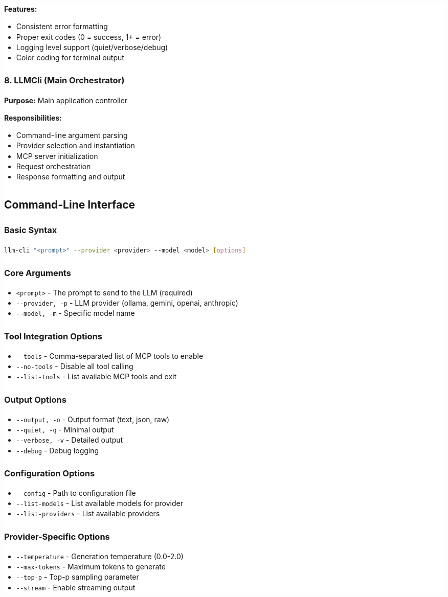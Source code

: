 **Features:**
- Consistent error formatting
- Proper exit codes (0 = success, 1+ = error)
- Logging level support (quiet/verbose/debug)
- Color coding for terminal output

### 8. LLMCli (Main Orchestrator)
**Purpose:** Main application controller

**Responsibilities:**
- Command-line argument parsing
- Provider selection and instantiation
- MCP server initialization
- Request orchestration
- Response formatting and output

## Command-Line Interface

### Basic Syntax
```bash
llm-cli "<prompt>" --provider <provider> --model <model> [options]
```

### Core Arguments
- `<prompt>` - The prompt to send to the LLM (required)
- `--provider, -p` - LLM provider (ollama, gemini, openai, anthropic)
- `--model, -m` - Specific model name

### Tool Integration Options
- `--tools` - Comma-separated list of MCP tools to enable
- `--no-tools` - Disable all tool calling
- `--list-tools` - List available MCP tools and exit

### Output Options
- `--output, -o` - Output format (text, json, raw)
- `--quiet, -q` - Minimal output
- `--verbose, -v` - Detailed output
- `--debug` - Debug logging

### Configuration Options
- `--config` - Path to configuration file
- `--list-models` - List available models for provider
- `--list-providers` - List available providers

### Provider-Specific Options
- `--temperature` - Generation temperature (0.0-2.0)
- `--max-tokens` - Maximum tokens to generate
- `--top-p` - Top-p sampling parameter
- `--stream` - Enable streaming output
